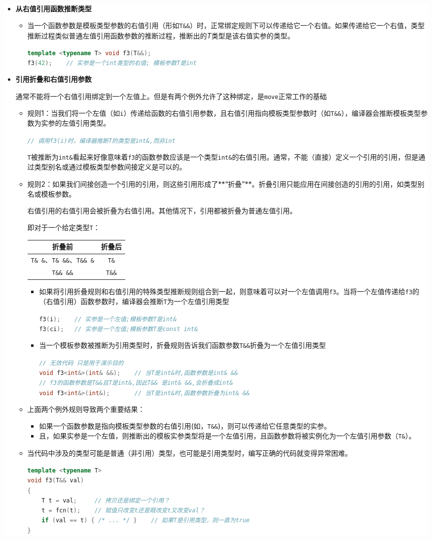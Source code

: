 - **从右值引用函数推断类型**

  - 当一个函数参数是模板类型参数的右值引用（形如`T&&`）时，正常绑定规则下可以传递给它一个右值。如果传递给它一个右值，类型推断过程类似普通左值引用函数参数的推断过程，推断出的*T*类型是该右值实参的类型。

    ```c++
    template <typename T> void f3(T&&);
    f3(42);    // 实参是一个int类型的右值; 模板参数T是int
    ```

- **引用折叠和右值引用参数**

  通常不能将一个右值引用绑定到一个左值上。但是有两个例外允许了这种绑定，是`move`正常工作的基础

  - 规则1：当我们将一个左值（如`i`）传递给函数的右值引用参数，且右值引用指向模板类型参数时（如`T&&`），编译器会推断模板类型参数为实参的左值引用类型。

    ```c++
    // 调用f3(i)时，编译器推断T的类型是int&,而非int
    ```

    `T`被推断为`int&`看起来好像意味着`f3`的函数参数应该是一个类型`int&`的右值引用。通常，不能（直接）定义一个引用的引用，但是通过类型别名或通过模板类型参数间接定义是可以的。

  - 规则2：如果我们间接创造一个引用的引用，则这些引用形成了**“折叠”**。折叠引用只能应用在间接创造的引用的引用，如类型别名或模板参数。

    右值引用的右值引用会被折叠为右值引用。其他情况下，引用都被折叠为普通左值引用。

    即对于一个给定类型`T`：

    |          折叠前          | 折叠后 |
    | :----------------------: | :----: |
    | `T& &`、`T& &&`、`T&& &` |  `T&`  |
    |         `T&& &&`         | `T&&`  |
    - 如果将引用折叠规则和右值引用的特殊类型推断规则组合到一起，则意味着可以对一个左值调用`f3`。当将一个左值传递给`f3`的（右值引用）函数参数时，编译器会推断`T`为一个左值引用类型

      ```c++
      f3(i);    // 实参是一个左值;模板参数T是int&
      f3(ci);   // 实参是一个左值;模板参数T是const int&
      ```

    - 当一个模板参数被推断为引用类型时，折叠规则告诉我们函数参数`T&&`折叠为一个左值引用类型

      ```c++
      // 无效代码 只是用于演示目的
      void f3<int&>(int& &&);    // 当T是int&时,函数参数是int& &&
      // f3的函数参数是T&&且T是int&,因此T&& 是int& &&,会折叠成int&
      void f3<int&>(int&);       // 当T是int&时,函数参数折叠为int& &&
      ```

  - 上面两个例外规则导致两个重要结果：
    
    - 如果一个函数参数是指向模板类型参数的右值引用(如，`T&&`)，则可以传递给它任意类型的实参。
    - 且，如果实参是一个左值，则推断出的模板实参类型将是一个左值引用，且函数参数将被实例化为一个左值引用参数（`T&`）。
    
  - 当代码中涉及的类型可能是普通（非引用）类型，也可能是引用类型时，编写正确的代码就变得异常困难。

    ```c++
    template <typename T>
    void f3(T&& val)
    {
        T t = val;     // 拷贝还是绑定一个引用？
        t = fcn(t);    // 赋值只改变t还是既改变t又改变val？
        if (val == t) { /* ... */ }    // 如果T是引用类型，则一直为true
    }
    ```
